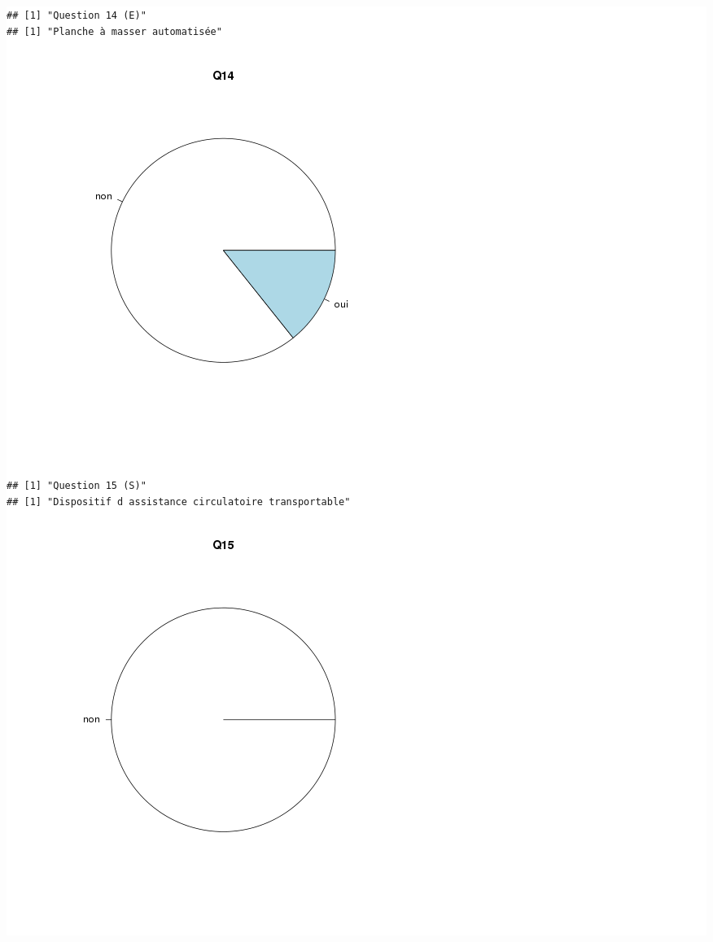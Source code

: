 ```
## [1] "Question 14 (E)"
## [1] "Planche à masser automatisée"
```

![plot of chunk init](figure/init14.png) 

```
## [1] "Question 15 (S)"
## [1] "Dispositif d assistance circulatoire transportable"
```

![plot of chunk init](figure/init15.png) 
